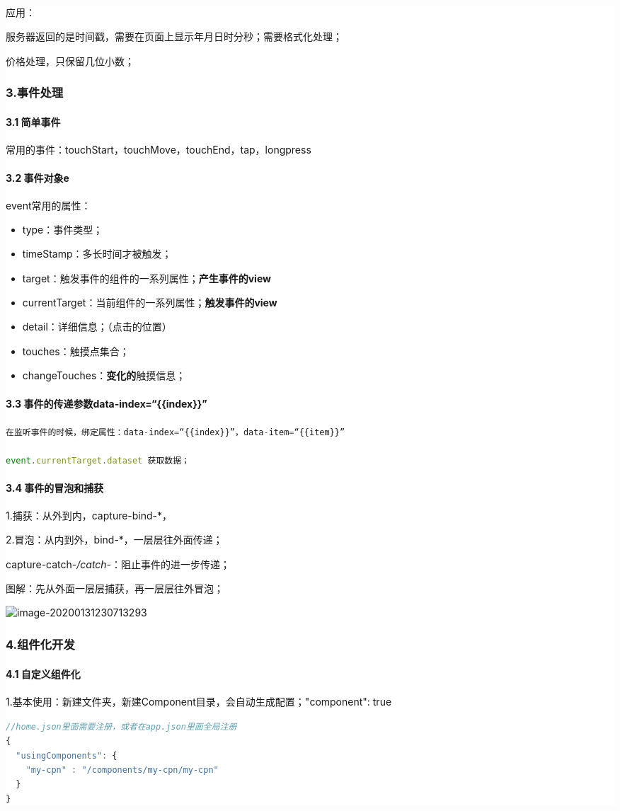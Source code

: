 应用：

服务器返回的是时间戳，需要在页面上显示年月日时分秒；需要格式化处理；

价格处理，只保留几位小数；

### 3.事件处理

#### 3.1 简单事件

常用的事件：touchStart，touchMove，touchEnd，tap，longpress

#### 3.2 事件对象e

event常用的属性：

- type：事件类型；

- timeStamp：多长时间才被触发；

- target：触发事件的组件的一系列属性；**产生事件的view**

- currentTarget：当前组件的一系列属性；**触发事件的view**

- detail：详细信息；（点击的位置）

- touches：触摸点集合；

- changeTouches：**变化的**触摸信息；

#### 3.3 事件的传递参数data-index=“{{index}}”

```js
在监听事件的时候，绑定属性：data-index=“{{index}}”，data-item=“{{item}}”

event.currentTarget.dataset 获取数据；
```

#### 3.4 事件的冒泡和捕获

1.捕获：从外到内，capture-bind-*，

2.冒泡：从内到外，bind-*，一层层往外面传递；

capture-catch-*/catch-*：阻止事件的进一步传递；

图解：先从外面一层层捕获，再一层层往外冒泡；

![image-20200131230713293](C:\Users\chen\AppData\Roaming\Typora\typora-user-images\image-20200131230713293.png)

### 4.组件化开发

#### 4.1 自定义组件化

1.基本使用：新建文件夹，新建Component目录，会自动生成配置；"component": true

```javascript
//home.json里面需要注册，或者在app.json里面全局注册
{
  "usingComponents": {
    "my-cpn" : "/components/my-cpn/my-cpn"
  }
}
```
